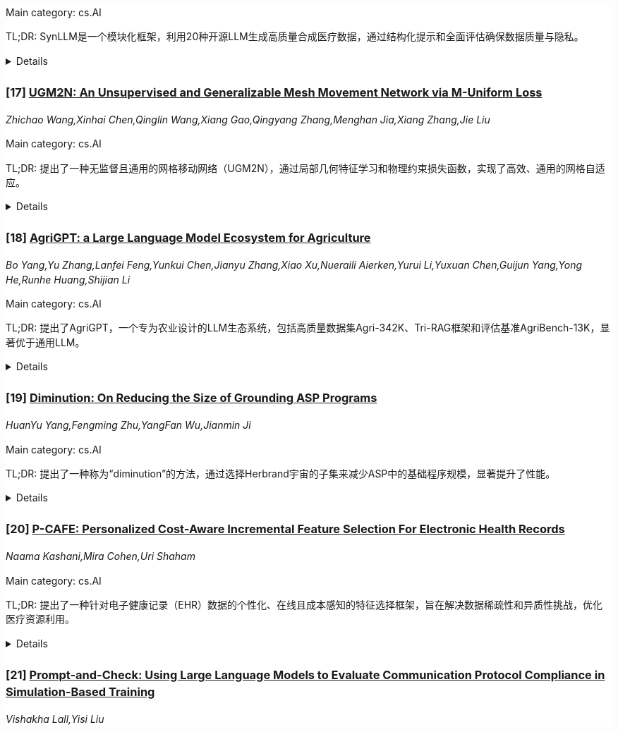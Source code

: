 Main category: cs.AI

TL;DR: SynLLM是一个模块化框架，利用20种开源LLM生成高质量合成医疗数据，通过结构化提示和全面评估确保数据质量与隐私。


<details><summary>Details</summary></details>


### [17] [UGM2N: An Unsupervised and Generalizable Mesh Movement Network via M-Uniform Loss](https://arxiv.org/abs/2508.08615)
*Zhichao Wang,Xinhai Chen,Qinglin Wang,Xiang Gao,Qingyang Zhang,Menghan Jia,Xiang Zhang,Jie Liu*

Main category: cs.AI

TL;DR: 提出了一种无监督且通用的网格移动网络（UGM2N），通过局部几何特征学习和物理约束损失函数，实现了高效、通用的网格自适应。


<details><summary>Details</summary></details>


### [18] [AgriGPT: a Large Language Model Ecosystem for Agriculture](https://arxiv.org/abs/2508.08632)
*Bo Yang,Yu Zhang,Lanfei Feng,Yunkui Chen,Jianyu Zhang,Xiao Xu,Nueraili Aierken,Yurui Li,Yuxuan Chen,Guijun Yang,Yong He,Runhe Huang,Shijian Li*

Main category: cs.AI

TL;DR: 提出了AgriGPT，一个专为农业设计的LLM生态系统，包括高质量数据集Agri-342K、Tri-RAG框架和评估基准AgriBench-13K，显著优于通用LLM。


<details><summary>Details</summary></details>


### [19] [Diminution: On Reducing the Size of Grounding ASP Programs](https://arxiv.org/abs/2508.08633)
*HuanYu Yang,Fengming Zhu,YangFan Wu,Jianmin Ji*

Main category: cs.AI

TL;DR: 提出了一种称为“diminution”的方法，通过选择Herbrand宇宙的子集来减少ASP中的基础程序规模，显著提升了性能。


<details><summary>Details</summary></details>


### [20] [P-CAFE: Personalized Cost-Aware Incremental Feature Selection For Electronic Health Records](https://arxiv.org/abs/2508.08646)
*Naama Kashani,Mira Cohen,Uri Shaham*

Main category: cs.AI

TL;DR: 提出了一种针对电子健康记录（EHR）数据的个性化、在线且成本感知的特征选择框架，旨在解决数据稀疏性和异质性挑战，优化医疗资源利用。


<details><summary>Details</summary></details>


### [21] [Prompt-and-Check: Using Large Language Models to Evaluate Communication Protocol Compliance in Simulation-Based Training](https://arxiv.org/abs/2508.08652)
*Vishakha Lall,Yisi Liu*

